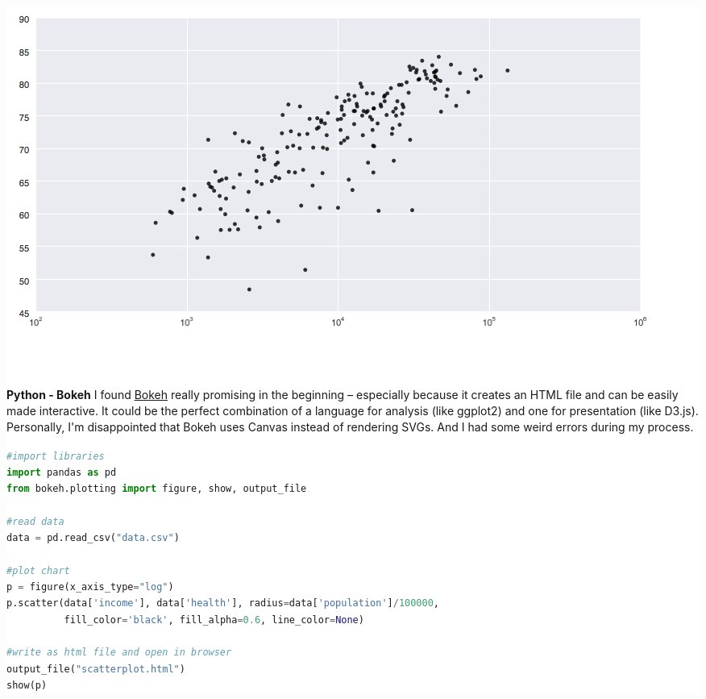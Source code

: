 ![image](/pic/160426-seaborn.png)


<br><br>
**Python - Bokeh** I found [Bokeh](http://bokeh.pydata.org/en/latest/) really promising in the beginning – especially because it creates an HTML file and can be easily made interactive. It could be the perfect combination of a language for analysis (like ggplot2) and one for presentation (like D3.js). Personally, I'm disappointed that Bokeh uses Canvas instead of rendering SVGs. And I had some weird errors during my process.

```python
#import libraries
import pandas as pd
from bokeh.plotting import figure, show, output_file

#read data
data = pd.read_csv("data.csv")

#plot chart
p = figure(x_axis_type="log")
p.scatter(data['income'], data['health'], radius=data['population']/100000,
          fill_color='black', fill_alpha=0.6, line_color=None)

#write as html file and open in browser
output_file("scatterplot.html")
show(p)

```